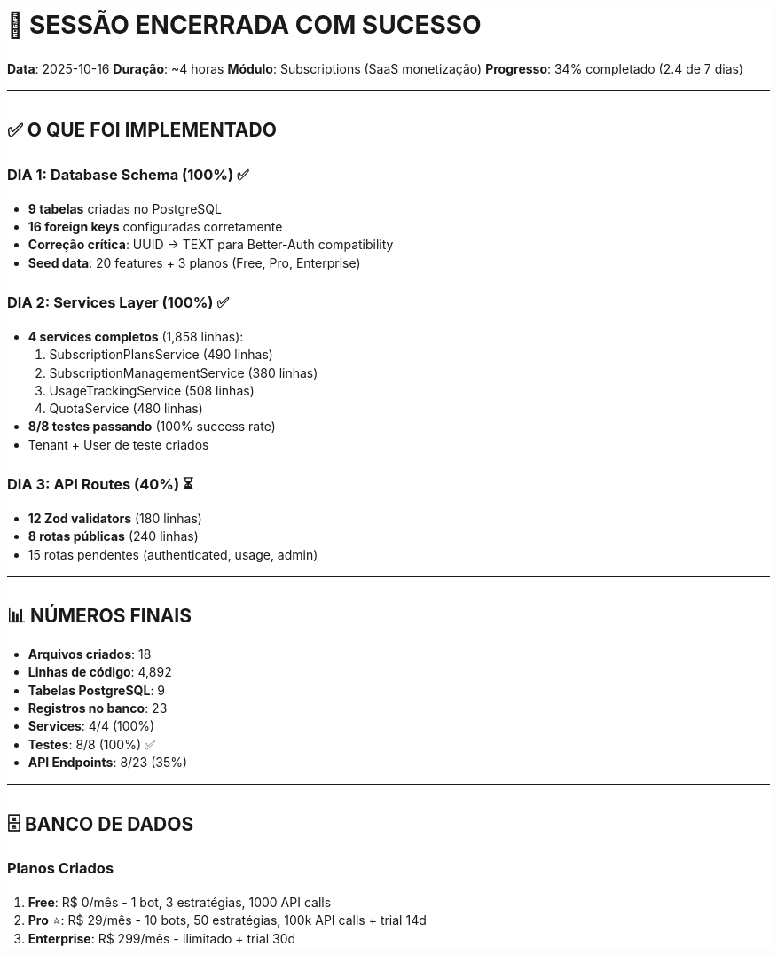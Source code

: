 # 🎉 SESSÃO ENCERRADA COM SUCESSO

**Data**: 2025-10-16
**Duração**: ~4 horas
**Módulo**: Subscriptions (SaaS monetização)
**Progresso**: 34% completado (2.4 de 7 dias)

---

## ✅ O QUE FOI IMPLEMENTADO

### DIA 1: Database Schema (100%) ✅
- **9 tabelas** criadas no PostgreSQL
- **16 foreign keys** configuradas corretamente
- **Correção crítica**: UUID → TEXT para Better-Auth compatibility
- **Seed data**: 20 features + 3 planos (Free, Pro, Enterprise)

### DIA 2: Services Layer (100%) ✅
- **4 services completos** (1,858 linhas):
  1. SubscriptionPlansService (490 linhas)
  2. SubscriptionManagementService (380 linhas)
  3. UsageTrackingService (508 linhas)
  4. QuotaService (480 linhas)
- **8/8 testes passando** (100% success rate)
- Tenant + User de teste criados

### DIA 3: API Routes (40%) ⏳
- **12 Zod validators** (180 linhas)
- **8 rotas públicas** (240 linhas)
- 15 rotas pendentes (authenticated, usage, admin)

---

## 📊 NÚMEROS FINAIS

- **Arquivos criados**: 18
- **Linhas de código**: 4,892
- **Tabelas PostgreSQL**: 9
- **Registros no banco**: 23
- **Services**: 4/4 (100%)
- **Testes**: 8/8 (100%) ✅
- **API Endpoints**: 8/23 (35%)

---

## 🗄️ BANCO DE DADOS

### Planos Criados
1. **Free**: R$ 0/mês - 1 bot, 3 estratégias, 1000 API calls
2. **Pro** ⭐: R$ 29/mês - 10 bots, 50 estratégias, 100k API calls + trial 14d
3. **Enterprise**: R$ 299/mês - Ilimitado + trial 30d
